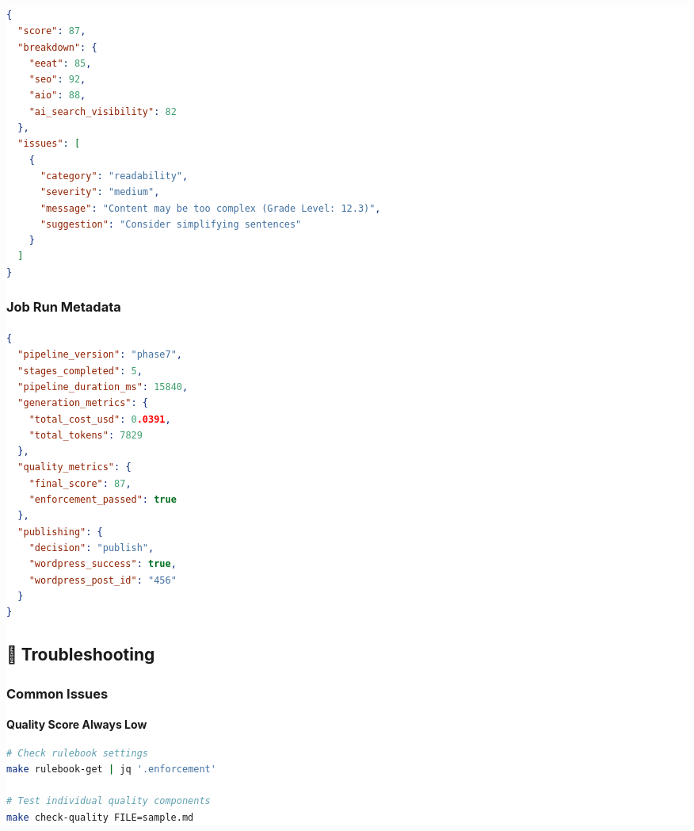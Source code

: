 ```json
{
  "score": 87,
  "breakdown": {
    "eeat": 85,
    "seo": 92,
    "aio": 88,
    "ai_search_visibility": 82
  },
  "issues": [
    {
      "category": "readability",
      "severity": "medium", 
      "message": "Content may be too complex (Grade Level: 12.3)",
      "suggestion": "Consider simplifying sentences"
    }
  ]
}
```

### Job Run Metadata

```json
{
  "pipeline_version": "phase7",
  "stages_completed": 5,
  "pipeline_duration_ms": 15840,
  "generation_metrics": {
    "total_cost_usd": 0.0391,
    "total_tokens": 7829
  },
  "quality_metrics": {
    "final_score": 87,
    "enforcement_passed": true
  },
  "publishing": {
    "decision": "publish",
    "wordpress_success": true,
    "wordpress_post_id": "456"
  }
}
```

## 🚨 Troubleshooting

### Common Issues

**Quality Score Always Low**
```bash
# Check rulebook settings
make rulebook-get | jq '.enforcement'

# Test individual quality components
make check-quality FILE=sample.md
```
